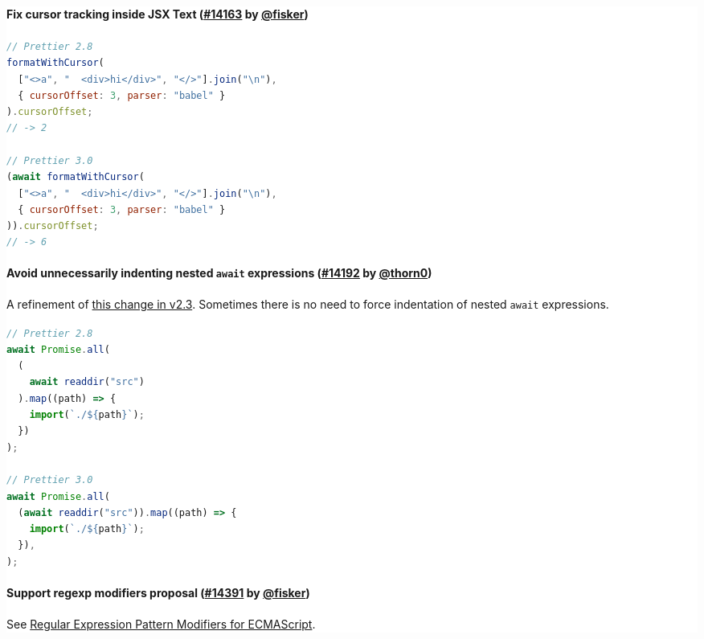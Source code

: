 #### Fix cursor tracking inside JSX Text ([#14163](https://github.com/prettier/prettier/pull/14163) by [@fisker](https://github.com/fisker))


```js
// Prettier 2.8
formatWithCursor(
  ["<>a", "  <div>hi</div>", "</>"].join("\n"),
  { cursorOffset: 3, parser: "babel" }
).cursorOffset;
// -> 2

// Prettier 3.0
(await formatWithCursor(
  ["<>a", "  <div>hi</div>", "</>"].join("\n"),
  { cursorOffset: 3, parser: "babel" }
)).cursorOffset;
// -> 6
```

#### Avoid unnecessarily indenting nested `await` expressions ([#14192](https://github.com/prettier/prettier/pull/14192) by [@thorn0](https://github.com/thorn0))

A refinement of [this change in v2.3](https://prettier.io/blog/2021/05/09/2.3.0.html#improve-formatting-for-nested-await-expressions-in-heads-of-member-and-call-expressions-10342httpsgithubcomprettierprettierpull10342-by-thorn0httpsgithubcomthorn0). Sometimes there is no need to force indentation of nested `await` expressions.


```jsx
// Prettier 2.8
await Promise.all(
  (
    await readdir("src")
  ).map((path) => {
    import(`./${path}`);
  })
);

// Prettier 3.0
await Promise.all(
  (await readdir("src")).map((path) => {
    import(`./${path}`);
  }),
);
```

#### Support regexp modifiers proposal ([#14391](https://github.com/prettier/prettier/pull/14391) by [@fisker](https://github.com/fisker))

See [Regular Expression Pattern Modifiers for ECMAScript](https://github.com/tc39/proposal-regexp-modifiers).


  [A in B]: T;
  [A in B]: T;
  [A in B]: T;